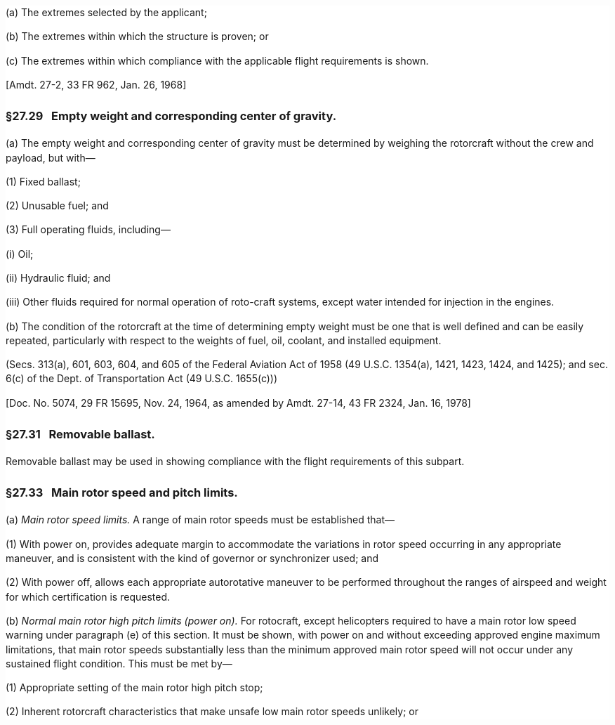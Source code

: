 \(a\) The extremes selected by the applicant;

\(b\) The extremes within which the structure is proven; or

\(c\) The extremes within which compliance with the applicable flight requirements is shown.

\[Amdt. 27-2, 33 FR 962, Jan. 26, 1968\]

### §27.29   Empty weight and corresponding center of gravity.

\(a\) The empty weight and corresponding center of gravity must be determined by weighing the rotorcraft without the crew and payload, but with—

\(1\) Fixed ballast;

\(2\) Unusable fuel; and

\(3\) Full operating fluids, including—

\(i\) Oil;

\(ii\) Hydraulic fluid; and

\(iii\) Other fluids required for normal operation of roto-craft systems, except water intended for injection in the engines.

\(b\) The condition of the rotorcraft at the time of determining empty weight must be one that is well defined and can be easily repeated, particularly with respect to the weights of fuel, oil, coolant, and installed equipment.

(Secs. 313(a), 601, 603, 604, and 605 of the Federal Aviation Act of 1958 (49 U.S.C. 1354(a), 1421, 1423, 1424, and 1425); and sec. 6(c) of the Dept. of Transportation Act (49 U.S.C. 1655(c)))

\[Doc. No. 5074, 29 FR 15695, Nov. 24, 1964, as amended by Amdt. 27-14, 43 FR 2324, Jan. 16, 1978\]

### §27.31   Removable ballast.

Removable ballast may be used in showing compliance with the flight requirements of this subpart.

### §27.33   Main rotor speed and pitch limits.

\(a\) *Main rotor speed limits.* A range of main rotor speeds must be established that—

\(1\) With power on, provides adequate margin to accommodate the variations in rotor speed occurring in any appropriate maneuver, and is consistent with the kind of governor or synchronizer used; and

\(2\) With power off, allows each appropriate autorotative maneuver to be performed throughout the ranges of airspeed and weight for which certification is requested.

\(b\) *Normal main rotor high pitch limits (power on).* For rotocraft, except helicopters required to have a main rotor low speed warning under paragraph (e) of this section. It must be shown, with power on and without exceeding approved engine maximum limitations, that main rotor speeds substantially less than the minimum approved main rotor speed will not occur under any sustained flight condition. This must be met by—

\(1\) Appropriate setting of the main rotor high pitch stop;

\(2\) Inherent rotorcraft characteristics that make unsafe low main rotor speeds unlikely; or
